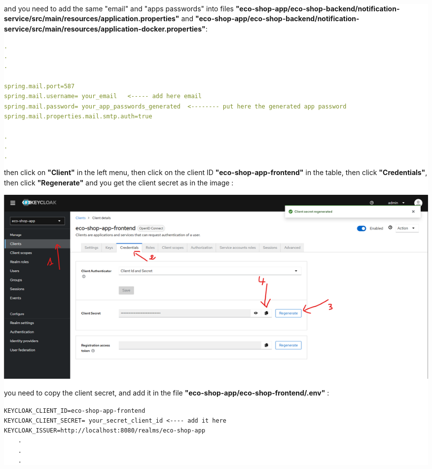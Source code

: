 and you need to add the same "email" and "apps passwords" into files **"eco-shop-app/eco-shop-backend/notification-service/src/main/resources/application.properties"** and **"eco-shop-app/eco-shop-backend/notification-service/src/main/resources/application-docker.properties"**:

```yaml
.
.
.

spring.mail.port=587
spring.mail.username= your_email   <----- add here email
spring.mail.password= your_app_passwords_generated  <-------- put here the generated app password
spring.mail.properties.mail.smtp.auth=true

.
.
.
```

then click on **"Client"** in the left menu, then click on the client ID **"eco-shop-app-frontend"** in the table, then click **"Credentials"**, then click **"Regenerate"** and you get the client secret as in the image :

![alt text](./image%20for%20ReadMe/keycloak_6.png)

you need to copy the client secret, and add it in the file **"eco-shop-app/eco-shop-frontend/.env"** :

```init
KEYCLOAK_CLIENT_ID=eco-shop-app-frontend
KEYCLOAK_CLIENT_SECRET= your_secret_client_id <---- add it here
KEYCLOAK_ISSUER=http://localhost:8080/realms/eco-shop-app
    .
    .
    .
```

